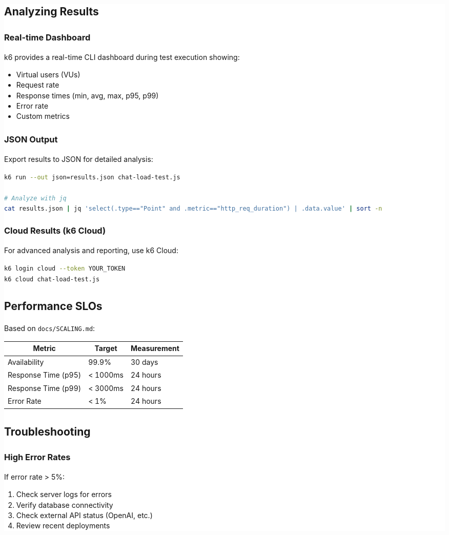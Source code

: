 ## Analyzing Results

### Real-time Dashboard

k6 provides a real-time CLI dashboard during test execution showing:
- Virtual users (VUs)
- Request rate
- Response times (min, avg, max, p95, p99)
- Error rate
- Custom metrics

### JSON Output

Export results to JSON for detailed analysis:

```bash
k6 run --out json=results.json chat-load-test.js

# Analyze with jq
cat results.json | jq 'select(.type=="Point" and .metric=="http_req_duration") | .data.value' | sort -n
```

### Cloud Results (k6 Cloud)

For advanced analysis and reporting, use k6 Cloud:

```bash
k6 login cloud --token YOUR_TOKEN
k6 cloud chat-load-test.js
```

## Performance SLOs

Based on `docs/SCALING.md`:

| Metric | Target | Measurement |
|--------|--------|-------------|
| Availability | 99.9% | 30 days |
| Response Time (p95) | < 1000ms | 24 hours |
| Response Time (p99) | < 3000ms | 24 hours |
| Error Rate | < 1% | 24 hours |

## Troubleshooting

### High Error Rates

If error rate > 5%:
1. Check server logs for errors
2. Verify database connectivity
3. Check external API status (OpenAI, etc.)
4. Review recent deployments
